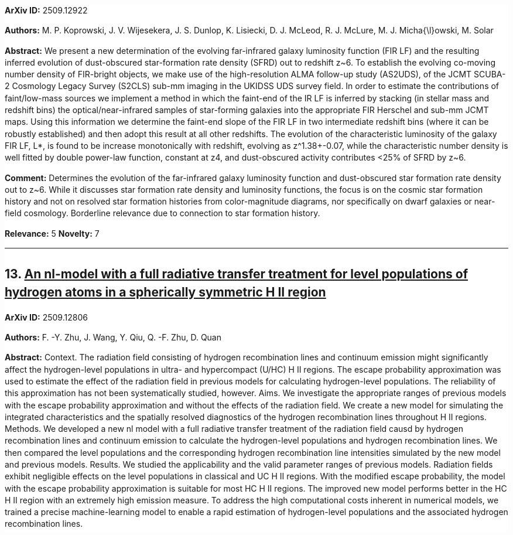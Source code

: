 **ArXiv ID:** 2509.12922

**Authors:** M. P. Koprowski, J. V. Wijesekera, J. S. Dunlop, K. Lisiecki, D. J. McLeod, R. J. McLure, M. J. Micha{\l}owski, M. Solar

**Abstract:** We present a new determination of the evolving far-infrared galaxy luminosity function (FIR LF) and the resulting inferred evolution of dust-obscured star-formation rate density (SFRD) out to redshift z~6. To establish the evolving co-moving number density of FIR-bright objects, we make use of the high-resolution ALMA follow-up study (AS2UDS), of the JCMT SCUBA-2 Cosmology Legacy Survey (S2CLS) sub-mm imaging in the UKIDSS UDS survey field. In order to estimate the contributions of faint/low-mass sources we implement a method in which the faint-end of the IR LF is inferred by stacking (in stellar mass and redshift bins) the optical/near-infrared samples of star-forming galaxies into the appropriate FIR Herschel and sub-mm JCMT maps. Using this information we determine the faint-end slope of the FIR LF in two intermediate redshift bins (where it can be robustly established) and then adopt this result at all other redshifts. The evolution of the characteristic luminosity of the galaxy FIR LF, L*, is found to be increase monotonically with redshift, evolving as z^1.38+-0.07, while the characteristic number density is well fitted by double power-law function, constant at z4, and dust-obscured activity contributes <25% of SFRD by z~6.

**Comment:** Determines the evolution of the far-infrared galaxy luminosity function and dust-obscured star formation rate density out to z~6. While it discusses star formation rate density and luminosity functions, the focus is on the cosmic star formation history and not on resolved star formation histories from color-magnitude diagrams, nor specifically on dwarf galaxies or near-field cosmology. Borderline relevance due to connection to star formation history.

**Relevance:** 5
**Novelty:** 7

---

## 13. [An nl-model with a full radiative transfer treatment for level populations of hydrogen atoms in a spherically symmetric H II region](https://arxiv.org/abs/2509.12806) <a id="link13"></a>

**ArXiv ID:** 2509.12806

**Authors:** F. -Y. Zhu, J. Wang, Y. Qiu, Q. -F. Zhu, D. Quan

**Abstract:** Context. The radiation field consisting of hydrogen recombination lines and continuum emission might significantly affect the hydrogen-level populations in ultra- and hypercompact (U/HC) H II regions. The escape probability approximation was used to estimate the effect of the radiation field in previous models for calculating hydrogen-level populations. The reliability of this approximation has not been systematically studied, however. Aims. We investigate the appropriate ranges of previous models with the escape probability approximation and without the effects of the radiation field. We create a new model for simulating the integrated characteristics and the spatially resolved diagnostics of the hydrogen recombination lines throughout H II regions. Methods. We developed a new nl model with a full radiative transfer treatment of the radiation field causd by hydrogen recombination lines and continuum emission to calculate the hydrogen-level populations and hydrogen recombination lines. We then compared the level populations and the corresponding hydrogen recombination line intensities simulated by the new model and previous models. Results. We studied the applicability and the valid parameter ranges of previous models. Radiation fields exhibit negligible effects on the level populations in classical and UC H II regions. With the modified escape probability, the model with the escape probability approximation is suitable for most HC H II regions. The improved new model performs better in the HC H II region with an extremely high emission measure. To address the high computational costs inherent in numerical models, we trained a precise machine-learning model to enable a rapid estimation of hydrogen-level populations and the associated hydrogen recombination lines.
